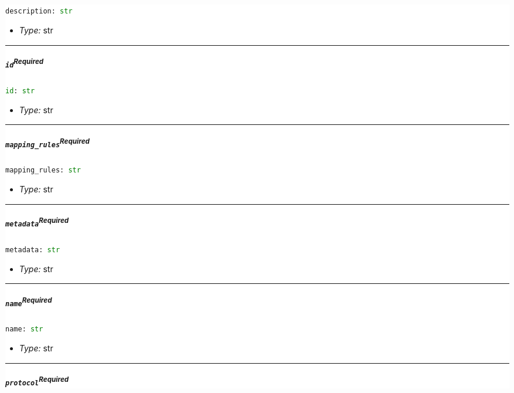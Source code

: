 ```python
description: str
```

- *Type:* str

---

##### `id`<sup>Required</sup> <a name="id" id="@cdktf/provider-opentelekomcloud.identityProvider.IdentityProvider.property.id"></a>

```python
id: str
```

- *Type:* str

---

##### `mapping_rules`<sup>Required</sup> <a name="mapping_rules" id="@cdktf/provider-opentelekomcloud.identityProvider.IdentityProvider.property.mappingRules"></a>

```python
mapping_rules: str
```

- *Type:* str

---

##### `metadata`<sup>Required</sup> <a name="metadata" id="@cdktf/provider-opentelekomcloud.identityProvider.IdentityProvider.property.metadata"></a>

```python
metadata: str
```

- *Type:* str

---

##### `name`<sup>Required</sup> <a name="name" id="@cdktf/provider-opentelekomcloud.identityProvider.IdentityProvider.property.name"></a>

```python
name: str
```

- *Type:* str

---

##### `protocol`<sup>Required</sup> <a name="protocol" id="@cdktf/provider-opentelekomcloud.identityProvider.IdentityProvider.property.protocol"></a>
